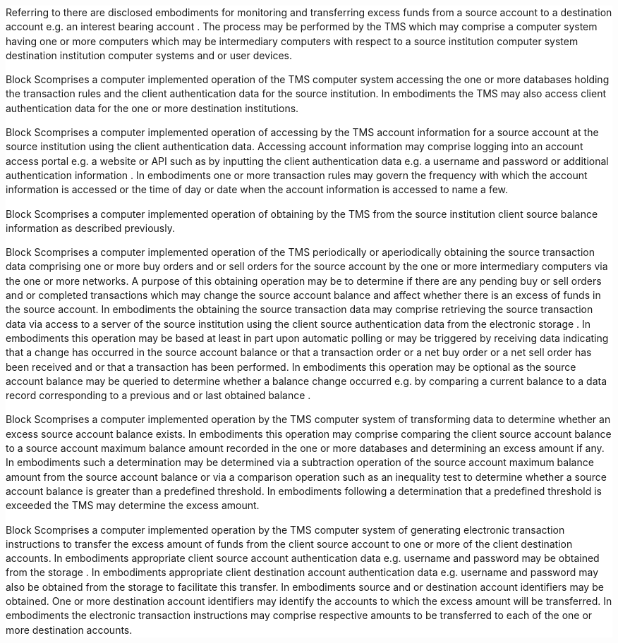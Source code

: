 
Referring to there are disclosed embodiments for monitoring and transferring excess funds from a source account to a destination account e.g. an interest bearing account . The process may be performed by the TMS which may comprise a computer system having one or more computers which may be intermediary computers with respect to a source institution computer system destination institution computer systems and or user devices.

Block Scomprises a computer implemented operation of the TMS computer system accessing the one or more databases holding the transaction rules and the client authentication data for the source institution. In embodiments the TMS may also access client authentication data for the one or more destination institutions.

Block Scomprises a computer implemented operation of accessing by the TMS account information for a source account at the source institution using the client authentication data. Accessing account information may comprise logging into an account access portal e.g. a website or API such as by inputting the client authentication data e.g. a username and password or additional authentication information . In embodiments one or more transaction rules may govern the frequency with which the account information is accessed or the time of day or date when the account information is accessed to name a few.

Block Scomprises a computer implemented operation of obtaining by the TMS from the source institution client source balance information as described previously.

Block Scomprises a computer implemented operation of the TMS periodically or aperiodically obtaining the source transaction data comprising one or more buy orders and or sell orders for the source account by the one or more intermediary computers via the one or more networks. A purpose of this obtaining operation may be to determine if there are any pending buy or sell orders and or completed transactions which may change the source account balance and affect whether there is an excess of funds in the source account. In embodiments the obtaining the source transaction data may comprise retrieving the source transaction data via access to a server of the source institution using the client source authentication data from the electronic storage . In embodiments this operation may be based at least in part upon automatic polling or may be triggered by receiving data indicating that a change has occurred in the source account balance or that a transaction order or a net buy order or a net sell order has been received and or that a transaction has been performed. In embodiments this operation may be optional as the source account balance may be queried to determine whether a balance change occurred e.g. by comparing a current balance to a data record corresponding to a previous and or last obtained balance .

Block Scomprises a computer implemented operation by the TMS computer system of transforming data to determine whether an excess source account balance exists. In embodiments this operation may comprise comparing the client source account balance to a source account maximum balance amount recorded in the one or more databases and determining an excess amount if any. In embodiments such a determination may be determined via a subtraction operation of the source account maximum balance amount from the source account balance or via a comparison operation such as an inequality test to determine whether a source account balance is greater than a predefined threshold. In embodiments following a determination that a predefined threshold is exceeded the TMS may determine the excess amount.

Block Scomprises a computer implemented operation by the TMS computer system of generating electronic transaction instructions to transfer the excess amount of funds from the client source account to one or more of the client destination accounts. In embodiments appropriate client source account authentication data e.g. username and password may be obtained from the storage . In embodiments appropriate client destination account authentication data e.g. username and password may also be obtained from the storage to facilitate this transfer. In embodiments source and or destination account identifiers may be obtained. One or more destination account identifiers may identify the accounts to which the excess amount will be transferred. In embodiments the electronic transaction instructions may comprise respective amounts to be transferred to each of the one or more destination accounts.
